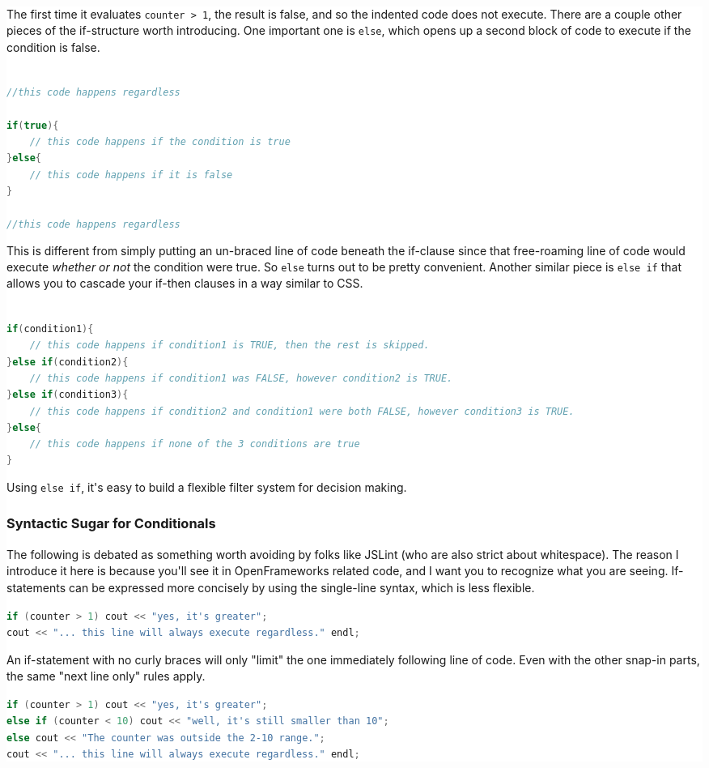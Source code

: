 The first time it evaluates `counter > 1`, the result is false, and so the indented code does not execute. There are a couple other pieces of the if-structure worth introducing. One important one is `else`, which opens up a second block of code to execute if the condition is false.

```cpp

//this code happens regardless

if(true){
	// this code happens if the condition is true
}else{
	// this code happens if it is false
}

//this code happens regardless

```

This is different from simply putting an un-braced line of code beneath the if-clause since that free-roaming line of code would execute *whether or not* the condition were true. So `else` turns out to be pretty convenient. Another similar piece is `else if` that allows you to cascade your if-then clauses in a way similar to CSS.

```cpp

if(condition1){
	// this code happens if condition1 is TRUE, then the rest is skipped.
}else if(condition2){
	// this code happens if condition1 was FALSE, however condition2 is TRUE.
}else if(condition3){
	// this code happens if condition2 and condition1 were both FALSE, however condition3 is TRUE.
}else{
	// this code happens if none of the 3 conditions are true
}

```

Using `else if`, it's easy to build a flexible filter system for decision making.

### Syntactic Sugar for Conditionals

The following is debated as something worth avoiding by folks like JSLint (who are also strict about whitespace). The reason I introduce it here is because you'll see it in OpenFrameworks related code, and I want you to recognize what you are seeing. If-statements can be expressed more concisely by using the single-line syntax, which is less flexible.

```cpp
if (counter > 1) cout << "yes, it's greater";
cout << "... this line will always execute regardless." endl;
```

An if-statement with no curly braces will only "limit" the one immediately following line of code. Even with the other snap-in parts, the same "next line only" rules apply.

```cpp
if (counter > 1) cout << "yes, it's greater";
else if (counter < 10) cout << "well, it's still smaller than 10";
else cout << "The counter was outside the 2-10 range.";
cout << "... this line will always execute regardless." endl;
```
